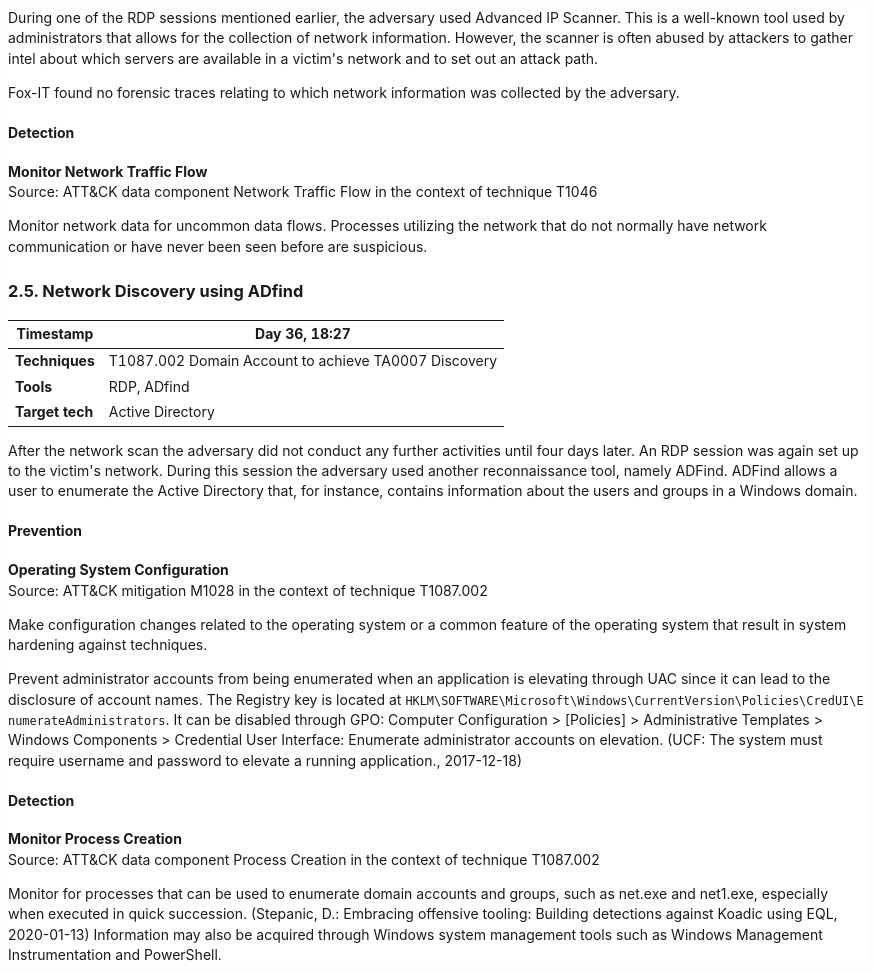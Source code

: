 During one of the RDP sessions mentioned earlier, the adversary used Advanced IP Scanner. This is a well-known tool used by administrators that allows for the collection of network information. However, the scanner is often abused by attackers to gather intel about which servers are available in a victim's network and to set out an attack path.

Fox-IT found no forensic traces relating to which network information was collected by the adversary.

#### Detection

**Monitor Network Traffic Flow**  
Source: ATT&CK data component Network Traffic Flow in the context of technique T1046

Monitor network data for uncommon data flows. Processes utilizing the network that do not normally have network communication or have never been seen before are suspicious.

### 2.5. Network Discovery using ADfind

| **Timestamp** | Day 36, 18:27 |
|---|---|
| **Techniques** | T1087.002 Domain Account to achieve TA0007 Discovery |
| **Tools** | RDP, ADfind |
| **Target tech** | Active Directory |

After the network scan the adversary did not conduct any further activities until four days later. An RDP session was again set up to the victim's network. During this session the adversary used another reconnaissance tool, namely ADFind. ADFind allows a user to enumerate the Active Directory that, for instance, contains information about the users and groups in a Windows domain.

#### Prevention

**Operating System Configuration**  
Source: ATT&CK mitigation M1028 in the context of technique T1087.002

Make configuration changes related to the operating system or a common feature of the operating system that result in system hardening against techniques.

Prevent administrator accounts from being enumerated when an application is elevating through UAC since it can lead to the disclosure of account names. The Registry key is located at `HKLM\SOFTWARE\Microsoft\Windows\CurrentVersion\Policies\CredUI\EnumerateAdministrators`. It can be disabled through GPO: Computer Configuration > [Policies] > Administrative Templates > Windows Components > Credential User Interface: Enumerate administrator accounts on elevation. (UCF: The system must require username and password to elevate a running application., 2017-12-18)

#### Detection

**Monitor Process Creation**  
Source: ATT&CK data component Process Creation in the context of technique T1087.002

Monitor for processes that can be used to enumerate domain accounts and groups, such as net.exe and net1.exe, especially when executed in quick succession. (Stepanic, D.: Embracing offensive tooling: Building detections against Koadic using EQL, 2020-01-13) Information may also be acquired through Windows system management tools such as Windows Management Instrumentation and PowerShell.

